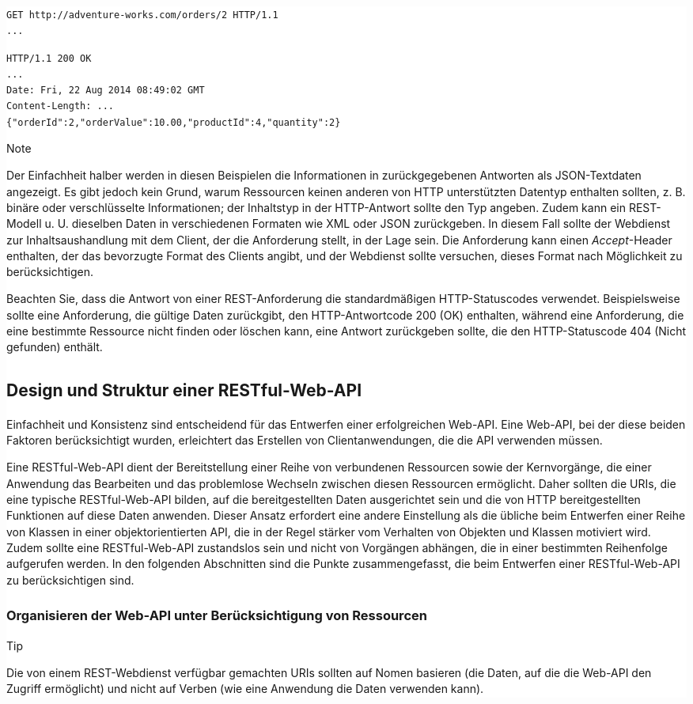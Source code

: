 ```HTTP
GET http://adventure-works.com/orders/2 HTTP/1.1
...
```

```HTTP
HTTP/1.1 200 OK
...
Date: Fri, 22 Aug 2014 08:49:02 GMT
Content-Length: ...
{"orderId":2,"orderValue":10.00,"productId":4,"quantity":2}
```

> [!NOTE]
> Der Einfachheit halber werden in diesen Beispielen die Informationen in zurückgegebenen Antworten als JSON-Textdaten angezeigt. Es gibt jedoch kein Grund, warum Ressourcen keinen anderen von HTTP unterstützten Datentyp enthalten sollten, z. B. binäre oder verschlüsselte Informationen; der Inhaltstyp in der HTTP-Antwort sollte den Typ angeben. Zudem kann ein REST-Modell u. U. dieselben Daten in verschiedenen Formaten wie XML oder JSON zurückgeben. In diesem Fall sollte der Webdienst zur Inhaltsaushandlung mit dem Client, der die Anforderung stellt, in der Lage sein. Die Anforderung kann einen *Accept*-Header enthalten, der das bevorzugte Format des Clients angibt, und der Webdienst sollte versuchen, dieses Format nach Möglichkeit zu berücksichtigen.
>
>

Beachten Sie, dass die Antwort von einer REST-Anforderung die standardmäßigen HTTP-Statuscodes verwendet. Beispielsweise sollte eine Anforderung, die gültige Daten zurückgibt, den HTTP-Antwortcode 200 (OK) enthalten, während eine Anforderung, die eine bestimmte Ressource nicht finden oder löschen kann, eine Antwort zurückgeben sollte, die den HTTP-Statuscode 404 (Nicht gefunden) enthält.

## <a name="design-and-structure-of-a-restful-web-api"></a>Design und Struktur einer RESTful-Web-API
Einfachheit und Konsistenz sind entscheidend für das Entwerfen einer erfolgreichen Web-API. Eine Web-API, bei der diese beiden Faktoren berücksichtigt wurden, erleichtert das Erstellen von Clientanwendungen, die die API verwenden müssen.

Eine RESTful-Web-API dient der Bereitstellung einer Reihe von verbundenen Ressourcen sowie der Kernvorgänge, die einer Anwendung das Bearbeiten und das problemlose Wechseln zwischen diesen Ressourcen ermöglicht. Daher sollten die URIs, die eine typische RESTful-Web-API bilden, auf die bereitgestellten Daten ausgerichtet sein und die von HTTP bereitgestellten Funktionen auf diese Daten anwenden. Dieser Ansatz erfordert eine andere Einstellung als die übliche beim Entwerfen einer Reihe von Klassen in einer objektorientierten API, die in der Regel stärker vom Verhalten von Objekten und Klassen motiviert wird. Zudem sollte eine RESTful-Web-API zustandslos sein und nicht von Vorgängen abhängen, die in einer bestimmten Reihenfolge aufgerufen werden. In den folgenden Abschnitten sind die Punkte zusammengefasst, die beim Entwerfen einer RESTful-Web-API zu berücksichtigen sind.

### <a name="organizing-the-web-api-around-resources"></a>Organisieren der Web-API unter Berücksichtigung von Ressourcen
> [!TIP]
> Die von einem REST-Webdienst verfügbar gemachten URIs sollten auf Nomen basieren (die Daten, auf die die Web-API den Zugriff ermöglicht) und nicht auf Verben (wie eine Anwendung die Daten verwenden kann).
>
>
